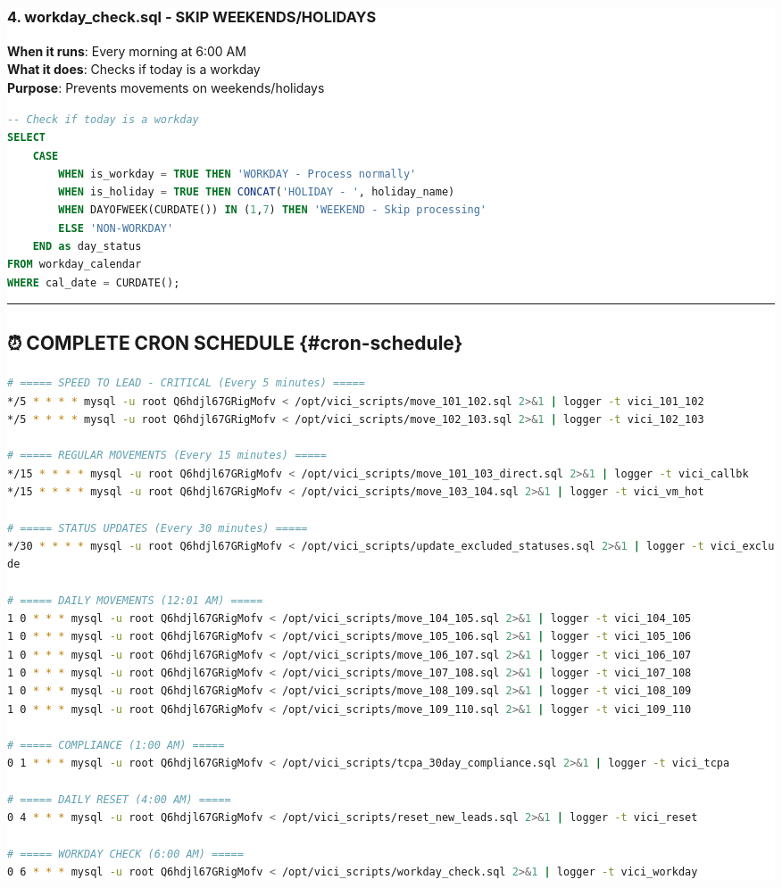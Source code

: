 ### 4. workday_check.sql - SKIP WEEKENDS/HOLIDAYS
**When it runs**: Every morning at 6:00 AM  
**What it does**: Checks if today is a workday  
**Purpose**: Prevents movements on weekends/holidays

```sql
-- Check if today is a workday
SELECT 
    CASE 
        WHEN is_workday = TRUE THEN 'WORKDAY - Process normally'
        WHEN is_holiday = TRUE THEN CONCAT('HOLIDAY - ', holiday_name)
        WHEN DAYOFWEEK(CURDATE()) IN (1,7) THEN 'WEEKEND - Skip processing'
        ELSE 'NON-WORKDAY'
    END as day_status
FROM workday_calendar
WHERE cal_date = CURDATE();
```

---

## ⏰ COMPLETE CRON SCHEDULE {#cron-schedule}

```bash
# ===== SPEED TO LEAD - CRITICAL (Every 5 minutes) =====
*/5 * * * * mysql -u root Q6hdjl67GRigMofv < /opt/vici_scripts/move_101_102.sql 2>&1 | logger -t vici_101_102
*/5 * * * * mysql -u root Q6hdjl67GRigMofv < /opt/vici_scripts/move_102_103.sql 2>&1 | logger -t vici_102_103

# ===== REGULAR MOVEMENTS (Every 15 minutes) =====
*/15 * * * * mysql -u root Q6hdjl67GRigMofv < /opt/vici_scripts/move_101_103_direct.sql 2>&1 | logger -t vici_callbk
*/15 * * * * mysql -u root Q6hdjl67GRigMofv < /opt/vici_scripts/move_103_104.sql 2>&1 | logger -t vici_vm_hot

# ===== STATUS UPDATES (Every 30 minutes) =====
*/30 * * * * mysql -u root Q6hdjl67GRigMofv < /opt/vici_scripts/update_excluded_statuses.sql 2>&1 | logger -t vici_exclude

# ===== DAILY MOVEMENTS (12:01 AM) =====
1 0 * * * mysql -u root Q6hdjl67GRigMofv < /opt/vici_scripts/move_104_105.sql 2>&1 | logger -t vici_104_105
1 0 * * * mysql -u root Q6hdjl67GRigMofv < /opt/vici_scripts/move_105_106.sql 2>&1 | logger -t vici_105_106
1 0 * * * mysql -u root Q6hdjl67GRigMofv < /opt/vici_scripts/move_106_107.sql 2>&1 | logger -t vici_106_107
1 0 * * * mysql -u root Q6hdjl67GRigMofv < /opt/vici_scripts/move_107_108.sql 2>&1 | logger -t vici_107_108
1 0 * * * mysql -u root Q6hdjl67GRigMofv < /opt/vici_scripts/move_108_109.sql 2>&1 | logger -t vici_108_109
1 0 * * * mysql -u root Q6hdjl67GRigMofv < /opt/vici_scripts/move_109_110.sql 2>&1 | logger -t vici_109_110

# ===== COMPLIANCE (1:00 AM) =====
0 1 * * * mysql -u root Q6hdjl67GRigMofv < /opt/vici_scripts/tcpa_30day_compliance.sql 2>&1 | logger -t vici_tcpa

# ===== DAILY RESET (4:00 AM) =====
0 4 * * * mysql -u root Q6hdjl67GRigMofv < /opt/vici_scripts/reset_new_leads.sql 2>&1 | logger -t vici_reset

# ===== WORKDAY CHECK (6:00 AM) =====
0 6 * * * mysql -u root Q6hdjl67GRigMofv < /opt/vici_scripts/workday_check.sql 2>&1 | logger -t vici_workday
```